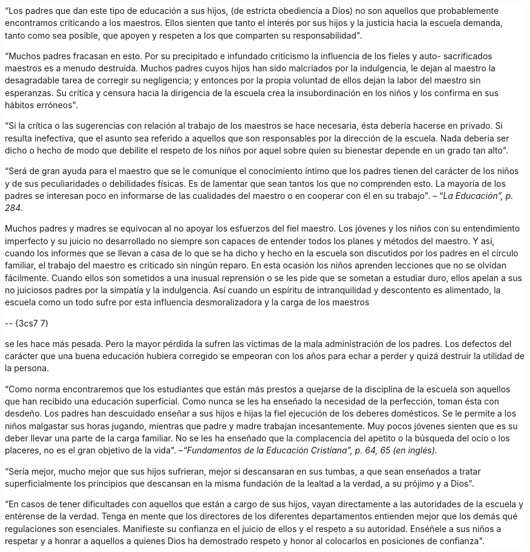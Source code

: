 “Los padres que dan este tipo de educación a sus hijos, (de estricta obediencia a Dios) no son aquellos que probablemente encontramos criticando a los maestros. Ellos sienten que tanto el interés por sus hijos y la justicia hacia la escuela demanda, tanto como sea posible, que apoyen y respeten a los que comparten su responsabilidad".

“Muchos padres fracasan en esto. Por su precipitado e infundado criticismo la influencia de los fieles y auto- sacrificados maestros es a menudo destruida. Muchos padres cuyos hijos han sido malcriados por la indulgencia, le dejan al maestro la desagradable tarea de corregir su negligencia; y entonces por la propia voluntad de ellos dejan la labor del maestro sin esperanzas. Su crítica y censura hacia la dirigencia de la escuela crea la insubordinación en los niños y los confirma en sus hábitos erróneos".

“Si la crítica o las sugerencias con relación al trabajo de los maestros se hace necesaria, ésta debería hacerse en privado. Si resulta inefectiva, que el asunto sea referido a aquellos que son responsables por la dirección de la escuela. Nada debería ser dicho o hecho de modo que debilite el respeto de los niños por aquel sobre quien su bienestar depende en un grado tan alto".

“Será de gran ayuda para el maestro que se le comunique el conocimiento íntimo que los padres tienen del carácter de los niños y de sus peculiaridades o debilidades físicas. Es de lamentar que sean tantos los que no comprenden esto. La mayoría de los padres se interesan poco en informarse de las cualidades del maestro o en cooperar con él en su trabajo". – “_La Educación”, p. 284._

Muchos padres y madres se equivocan al no apoyar los esfuerzos del fiel maestro. Los jóvenes y los niños con su entendimiento imperfecto y su juicio no desarrollado no siempre son capaces de entender todos los planes y métodos del maestro. Y así, cuando los informes que se llevan a casa de lo que se ha dicho y hecho en la escuela son discutidos por los padres en el círculo familiar, el trabajo del maestro es criticado sin ningún reparo. En esta ocasión los niños aprenden lecciones que no se olvidan fácilmente. Cuando ellos son sometidos a una inusual reprensión o se les pide que se sometan a estudiar duro, ellos apelan a sus no juiciosos padres por la simpatía y la indulgencia. Así cuando un espíritu de intranquilidad y descontento es alimentado, la escuela como un todo sufre por esta influencia desmoralizadora y la carga de los maestros

 -- {3cs7 7}   
  
  se les hace más pesada. Pero la mayor pérdida la sufren las víctimas de la mala administración de los padres. Los defectos del carácter que una buena educación hubiera corregido se empeoran con los años para echar a perder y quizá destruir la utilidad de la persona.

 “Como norma encontraremos que los estudiantes que están más prestos a quejarse de la disciplina de la escuela son aquellos que han recibido una educación superficial. Como nunca se les ha enseñado la necesidad de la perfección, toman ésta con desdeño. Los padres han descuidado enseñar a sus hijos e hijas la fiel ejecución de los deberes domésticos. Se le permite a los niños malgastar sus horas jugando, mientras que padre y madre trabajan incesantemente. Muy pocos jóvenes sienten que es su deber llevar una parte de la carga familiar. No se les ha enseñado que la complacencia del apetito o la búsqueda del ocio o los placeres, no es el gran objetivo de la vida". –_“Fundamentos de la Educación Cristiana”, p. 64, 65 (en inglés)._

“Sería mejor, mucho mejor que sus hijos sufrieran, mejor si descansaran en sus tumbas, a que sean enseñados a tratar superficialmente los principios que descansan en la misma fundación de la lealtad a la verdad, a su prójimo y a Dios".

“En casos de tener dificultades con aquellos que están a cargo de sus hijos, vayan directamente a las autoridades de la escuela y entérense de la verdad. Tenga en mente que los directores de los diferentes departamentos entienden mejor que los demás qué regulaciones son esenciales. Manifieste su confianza en el juicio de ellos y el respeto a su autoridad. Enséñele a sus niños a respetar y a honrar a aquellos a quienes Dios ha demostrado respeto y honor al colocarlos en posiciones de confianza".
